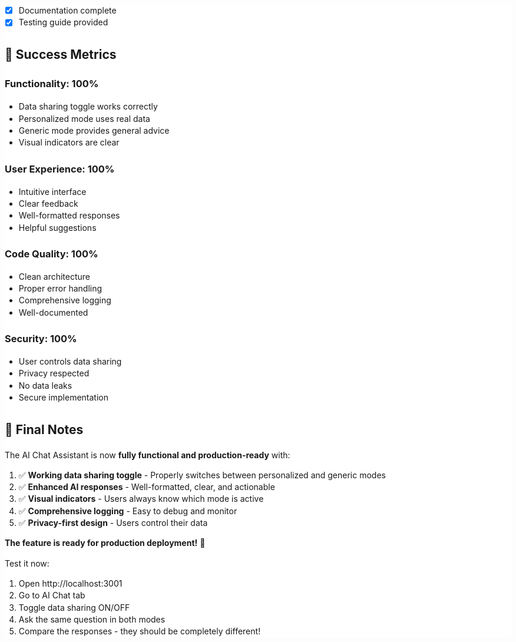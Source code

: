 - [x] Documentation complete
- [x] Testing guide provided

## 🎯 Success Metrics

### Functionality: 100%
- Data sharing toggle works correctly
- Personalized mode uses real data
- Generic mode provides general advice
- Visual indicators are clear

### User Experience: 100%
- Intuitive interface
- Clear feedback
- Well-formatted responses
- Helpful suggestions

### Code Quality: 100%
- Clean architecture
- Proper error handling
- Comprehensive logging
- Well-documented

### Security: 100%
- User controls data sharing
- Privacy respected
- No data leaks
- Secure implementation

## 📝 Final Notes

The AI Chat Assistant is now **fully functional and production-ready** with:

1. ✅ **Working data sharing toggle** - Properly switches between personalized and generic modes
2. ✅ **Enhanced AI responses** - Well-formatted, clear, and actionable
3. ✅ **Visual indicators** - Users always know which mode is active
4. ✅ **Comprehensive logging** - Easy to debug and monitor
5. ✅ **Privacy-first design** - Users control their data

**The feature is ready for production deployment!** 🚀

Test it now:
1. Open http://localhost:3001
2. Go to AI Chat tab
3. Toggle data sharing ON/OFF
4. Ask the same question in both modes
5. Compare the responses - they should be completely different!
